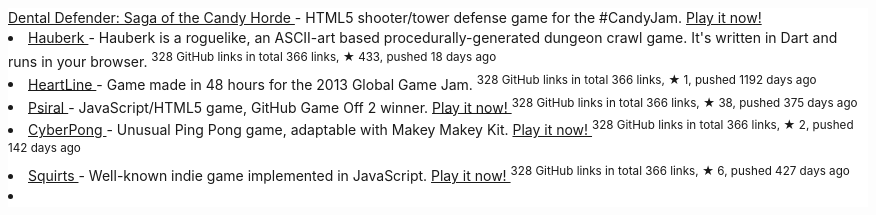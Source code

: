   <a href="https://github.com/cshepp/candyjam/">
   Dental Defender: Saga of the Candy Horde
  </a>
  - HTML5 shooter/tower defense game for the #CandyJam.
  <a href="http://cas002.itch.io/dental-defenders-saga-of-the-candy-horde">
   Play it now!
  </a>
 </li>
 <li>
  <a href="https://github.com/munificent/hauberk">
   Hauberk
  </a>
  - Hauberk is a roguelike, an ASCII-art based procedurally-generated dungeon crawl game. It's written in Dart and runs in your browser.
  <sup>
   328 GitHub links in total 366 links, &#9733 433, pushed 18 days ago
  </sup>
 </li>
 <li>
  <a href="https://github.com/gamebytes/heartline.github.com">
   HeartLine
  </a>
  - Game made in 48 hours for the 2013 Global Game Jam.
  <sup>
   328 GitHub links in total 366 links, &#9733 1, pushed 1192 days ago
  </sup>
 </li>
 <li>
  <a href="https://github.com/petarov/game-off-2013">
   Psiral
  </a>
  - JavaScript/HTML5 game, GitHub Game Off 2 winner.
  <a href="http://psiral.herokuapp.com/">
   Play it now!
  </a>
  <sup>
   328 GitHub links in total 366 links, &#9733 38, pushed 375 days ago
  </sup>
 </li>
 <li>
  <a href="https://github.com/dreamtocode/Cyber-Pong">
   CyberPong
  </a>
  - Unusual Ping Pong game, adaptable with Makey Makey Kit.
  <a href="http://cyber-pong.bitballoon.com/">
   Play it now!
  </a>
  <sup>
   328 GitHub links in total 366 links, &#9733 2, pushed 142 days ago
  </sup>
 </li>
 <li>
  <a href="https://github.com/KrofDrakula/squirts">
   Squirts
  </a>
  - Well-known indie game implemented in JavaScript.
  <a href="http://is.gd/squirts">
   Play it now!
  </a>
  <sup>
   328 GitHub links in total 366 links, &#9733 6, pushed 427 days ago
  </sup>
 </li>
 <li>